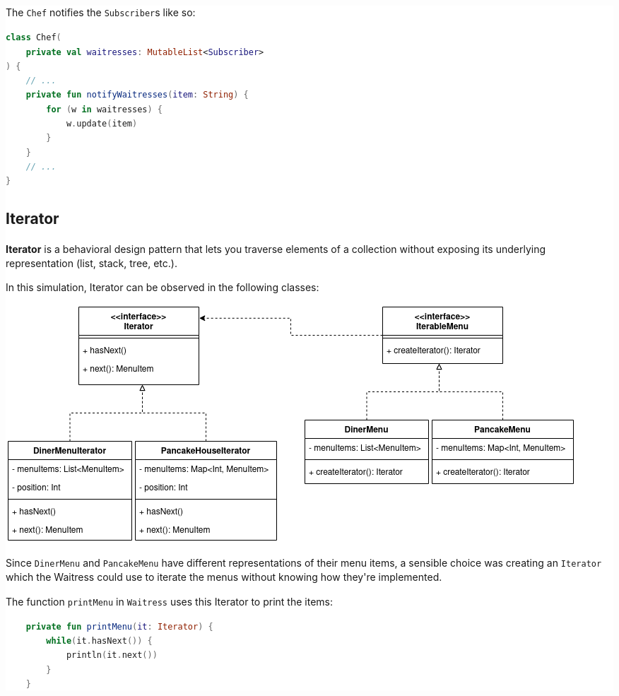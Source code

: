 The `Chef` notifies the `Subscriber`s like so:


```kt
class Chef(
    private val waitresses: MutableList<Subscriber>
) {
    // ...
    private fun notifyWaitresses(item: String) {
        for (w in waitresses) {
            w.update(item)
        }
    }
    // ...
}
```

## Iterator

**Iterator** is a behavioral design pattern that lets you traverse elements of a collection without exposing 
its underlying representation (list, stack, tree, etc.).

In this simulation, Iterator can be observed in the following classes:

![iterator](.lab4-report_images/iterator.png)

Since `DinerMenu` and `PancakeMenu` have different representations of their menu items, 
a sensible choice was creating an `Iterator` which the Waitress could use to iterate
the menus without knowing how they're implemented.

The function `printMenu` in `Waitress` uses this Iterator to print the items:
```kt
    private fun printMenu(it: Iterator) {
        while(it.hasNext()) {
            println(it.next())
        }
    }
```

